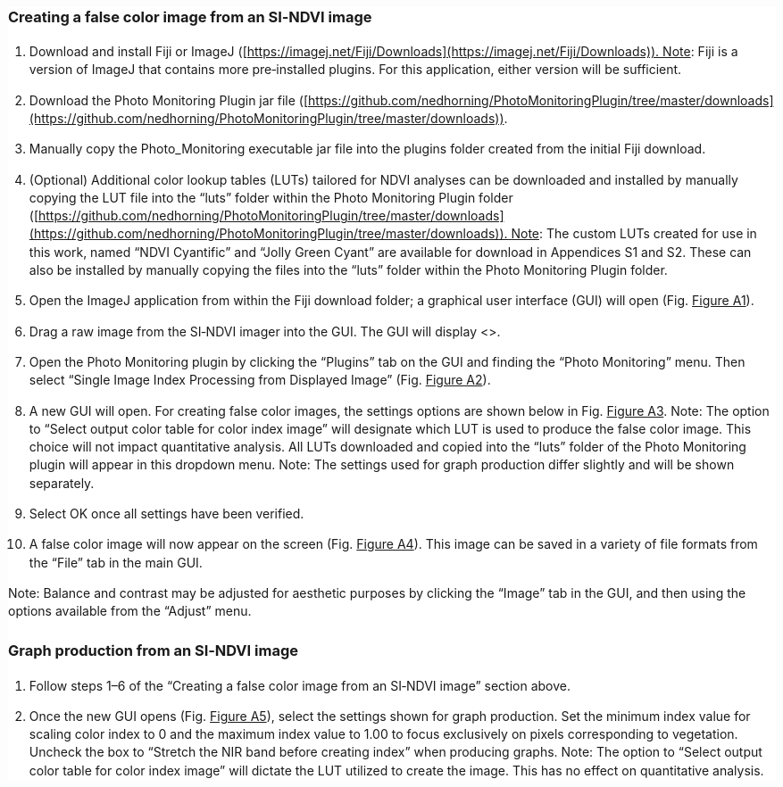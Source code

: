 ### Creating a false color image from an SI‐NDVI image

1.  Download and install Fiji or ImageJ ([https://imagej.net/Fiji/Downloads](https://imagej.net/Fiji/Downloads)). Note: Fiji is a version of ImageJ that contains more pre‐installed plugins. For this application, either version will be sufficient.

2.  Download the Photo Monitoring Plugin jar file ([https://github.com/nedhorning/PhotoMonitoringPlugin/tree/master/downloads](https://github.com/nedhorning/PhotoMonitoringPlugin/tree/master/downloads)).

3.  Manually copy the Photo\_Monitoring executable jar file into the plugins folder created from the initial Fiji download.

4.  (Optional) Additional color lookup tables (LUTs) tailored for NDVI analyses can be downloaded and installed by manually copying the LUT file into the “luts” folder within the Photo Monitoring Plugin folder ([https://github.com/nedhorning/PhotoMonitoringPlugin/tree/master/downloads](https://github.com/nedhorning/PhotoMonitoringPlugin/tree/master/downloads)). Note: The custom LUTs created for use in this work, named “NDVI Cyantific” and “Jolly Green Cyant” are available for download in Appendices S1 and S2. These can also be installed by manually copying the files into the “luts” folder within the Photo Monitoring Plugin folder.

5.  Open the ImageJ application from within the Fiji download folder; a graphical user interface (GUI) will open (Fig. [Figure A1](#aps31186-fig-0007)).

6.  Drag a raw image from the SI‐NDVI imager into the GUI. The GUI will display <<Drag and Drop>>.

7.  Open the Photo Monitoring plugin by clicking the “Plugins” tab on the GUI and finding the “Photo Monitoring” menu. Then select “Single Image Index Processing from Displayed Image” (Fig. [Figure A2](#aps31186-fig-0008)).

8.  A new GUI will open. For creating false color images, the settings options are shown below in Fig. [Figure A3](#aps31186-fig-0009). Note: The option to “Select output color table for color index image” will designate which LUT is used to produce the false color image. This choice will not impact quantitative analysis. All LUTs downloaded and copied into the “luts” folder of the Photo Monitoring plugin will appear in this dropdown menu. Note: The settings used for graph production differ slightly and will be shown separately.

9.  Select OK once all settings have been verified.

10.  A false color image will now appear on the screen (Fig. [Figure A4](#aps31186-fig-0010)). This image can be saved in a variety of file formats from the “File” tab in the main GUI.


Note: Balance and contrast may be adjusted for aesthetic purposes by clicking the “Image” tab in the GUI, and then using the options available from the “Adjust” menu.

### Graph production from an SI‐NDVI image

1.  Follow steps 1–6 of the “Creating a false color image from an SI‐NDVI image” section above.

2.  Once the new GUI opens (Fig. [Figure A5](#aps31186-fig-0011)), select the settings shown for graph production. Set the minimum index value for scaling color index to 0 and the maximum index value to 1.00 to focus exclusively on pixels corresponding to vegetation. Uncheck the box to “Stretch the NIR band before creating index” when producing graphs. Note: The option to “Select output color table for color index image” will dictate the LUT utilized to create the image. This has no effect on quantitative analysis.
